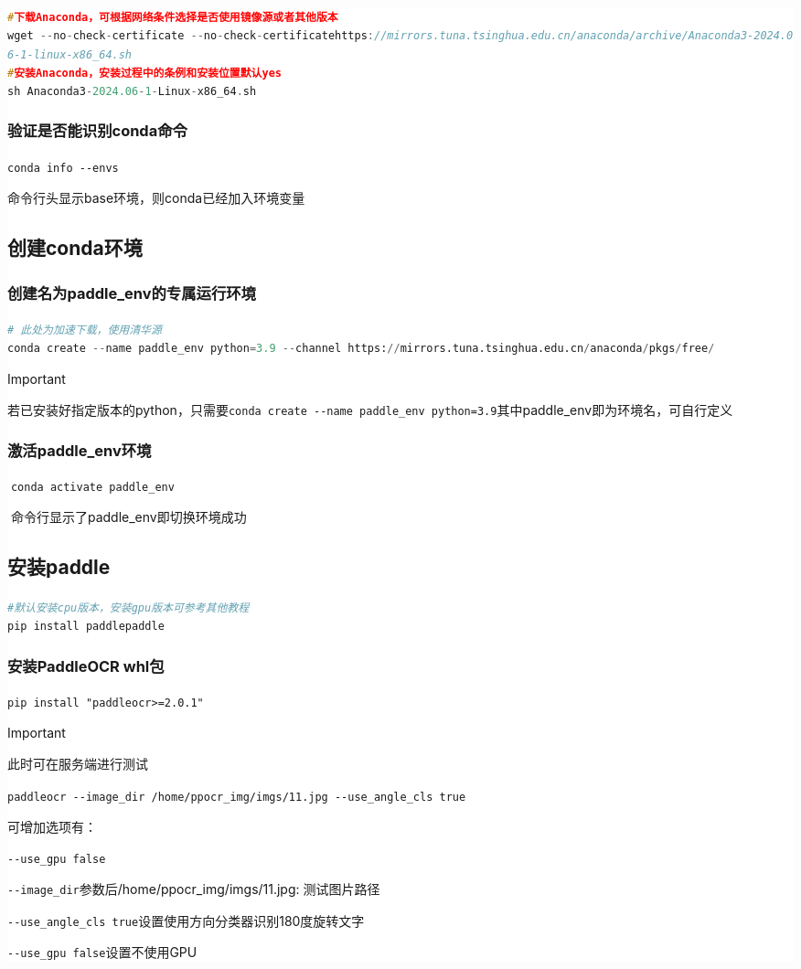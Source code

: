 ```c++
#下载Anaconda，可根据网络条件选择是否使用镜像源或者其他版本
wget --no-check-certificate --no-check-certificatehttps://mirrors.tuna.tsinghua.edu.cn/anaconda/archive/Anaconda3-2024.06-1-linux-x86_64.sh
#安装Anaconda，安装过程中的条例和安装位置默认yes
sh Anaconda3-2024.06-1-Linux-x86_64.sh
```

### 验证是否能识别conda命令

`conda info --envs`

命令行头显示base环境，则conda已经加入环境变量

## 创建conda环境

### 创建名为paddle_env的专属运行环境

```python
# 此处为加速下载，使用清华源 
conda create --name paddle_env python=3.9 --channel https://mirrors.tuna.tsinghua.edu.cn/anaconda/pkgs/free/
```

> [!IMPORTANT]
>
> 若已安装好指定版本的python，只需要`conda create --name paddle_env python=3.9`其中paddle_env即为环境名，可自行定义



### 激活paddle_env环境

​			`conda activate paddle_env`

​			命令行显示了paddle_env即切换环境成功

## 安装paddle

```python
#默认安装cpu版本，安装gpu版本可参考其他教程
pip install paddlepaddle
```

### 安装PaddleOCR whl包

`pip install "paddleocr>=2.0.1"`

> [!IMPORTANT]
>
> 此时可在服务端进行测试
>
> `paddleocr --image_dir /home/ppocr_img/imgs/11.jpg --use_angle_cls true`
>
> 可增加选项有：
>
> `--use_gpu false`
>
> `--image_dir`参数后/home/ppocr_img/imgs/11.jpg: 测试图片路径
>
> `--use_angle_cls true`设置使用方向分类器识别180度旋转文字
>
> `--use_gpu false`设置不使用GPU
